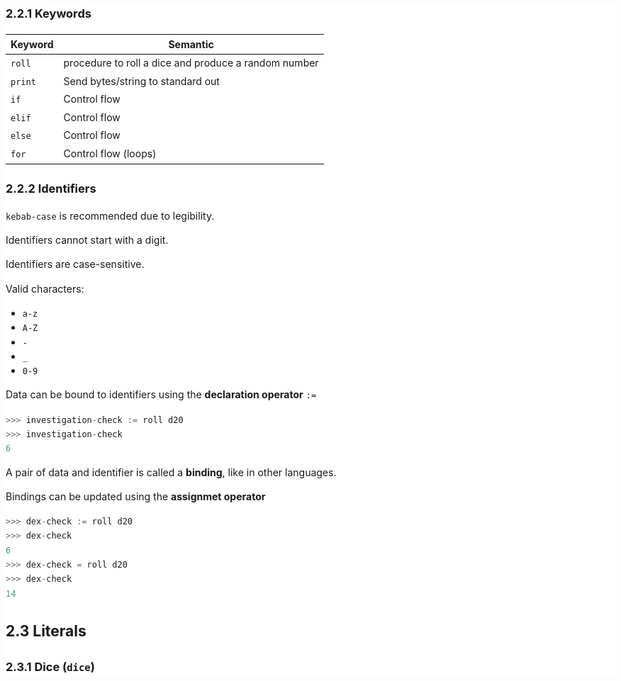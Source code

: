 ### 2.2.1 Keywords

| Keyword | Semantic |
|---|---|
| `roll` | procedure to roll a dice and produce a random number |
| `print` | Send bytes/string to standard out |
| `if` | Control flow |
| `elif` | Control flow |
| `else` | Control flow |
| `for` | Control flow (loops) |

### 2.2.2 Identifiers

`kebab-case` is recommended due to legibility.

Identifiers cannot start with a digit.

Identifiers are case-sensitive.

Valid characters:

- `a-z`
- `A-Z`
- `-`
- `_`
- `0-9`

Data can be bound to identifiers using the **declaration operator** `:=`

```go
>>> investigation-check := roll d20
>>> investigation-check
6
```

A pair of data and identifier is called a **binding**, like in other languages.

Bindings can be updated using the **assignmet operator**

```go
>>> dex-check := roll d20
>>> dex-check
6
>>> dex-check = roll d20
>>> dex-check
14
```

## 2.3 Literals

### 2.3.1 Dice (`dice`)
